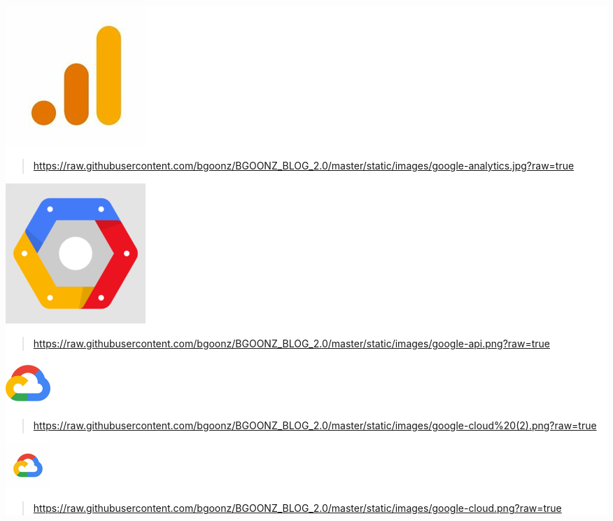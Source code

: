 

![google-analytics.jpg](https://raw.githubusercontent.com/bgoonz/BGOONZ_BLOG_2.0/master/static/images/google-analytics.jpg?raw=true)

> https://raw.githubusercontent.com/bgoonz/BGOONZ_BLOG_2.0/master/static/images/google-analytics.jpg?raw=true


![google-api.png](https://raw.githubusercontent.com/bgoonz/BGOONZ_BLOG_2.0/master/static/images/google-api.png?raw=true)

> https://raw.githubusercontent.com/bgoonz/BGOONZ_BLOG_2.0/master/static/images/google-api.png?raw=true



![google-cloud%20(2).png](https://raw.githubusercontent.com/bgoonz/BGOONZ_BLOG_2.0/master/static/images/google-cloud%20(2).png?raw=true)

> https://raw.githubusercontent.com/bgoonz/BGOONZ_BLOG_2.0/master/static/images/google-cloud%20(2).png?raw=true



![google-cloud.png](https://raw.githubusercontent.com/bgoonz/BGOONZ_BLOG_2.0/master/static/images/google-cloud.png?raw=true)

> https://raw.githubusercontent.com/bgoonz/BGOONZ_BLOG_2.0/master/static/images/google-cloud.png?raw=true


